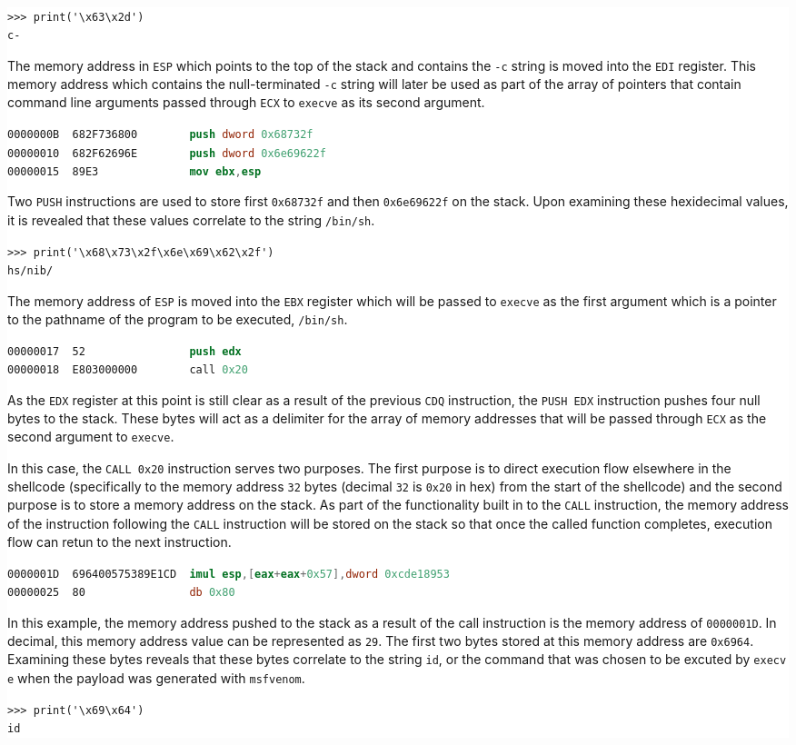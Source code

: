 ```shell
>>> print('\x63\x2d')                                          
c-
```

 The memory address in `ESP` which points to the top of the stack and contains the `-c` string is moved into the `EDI` register. This memory address which contains the null-terminated `-c` string will later be used as part of the array of pointers that contain command line arguments passed through `ECX` to `execve` as its second argument.

```nasm
0000000B  682F736800        push dword 0x68732f                      
00000010  682F62696E        push dword 0x6e69622f                    
00000015  89E3              mov ebx,esp  
```                            

Two `PUSH` instructions are used to store first `0x68732f` and then `0x6e69622f` on the stack. Upon examining these hexidecimal values, it is revealed that these values correlate to the string `/bin/sh`.

```shell
>>> print('\x68\x73\x2f\x6e\x69\x62\x2f') 
hs/nib/
```

The memory address of `ESP` is moved into the `EBX` register which will be passed to `execve` as the first argument which is a pointer to the pathname of the program to be executed, `/bin/sh`.

```nasm
00000017  52                push edx
00000018  E803000000        call 0x20
```

As the `EDX` register at this point is still clear as a result of the previous `CDQ` instruction, the `PUSH EDX` instruction pushes four null bytes to the stack. These bytes will act as a delimiter for the array of memory addresses that will be passed through `ECX` as the second argument to `execve`.

In this case, the `CALL 0x20` instruction serves two purposes. The first purpose is to direct execution flow elsewhere in the shellcode (specifically to the memory address `32` bytes (decimal `32` is `0x20` in hex) from the start of the shellcode) and the second purpose is to store a memory address on the stack. As part of the functionality built in to the `CALL` instruction, the memory address of the instruction following the `CALL` instruction will be stored on the stack so that once the called function completes, execution flow can retun to the next instruction. 

```nasm
0000001D  696400575389E1CD  imul esp,[eax+eax+0x57],dword 0xcde18953  
00000025  80                db 0x80  
```

In this example, the memory address pushed to the stack as a result of the call instruction is the memory address of `0000001D`. In decimal, this memory address value can be represented as `29`. The first two bytes stored at this memory address are `0x6964`. Examining these bytes reveals that these bytes correlate to the string `id`, or the command that was chosen to be excuted by `execve` when the payload was generated with `msfvenom`.

```shell
>>> print('\x69\x64')
id
```
